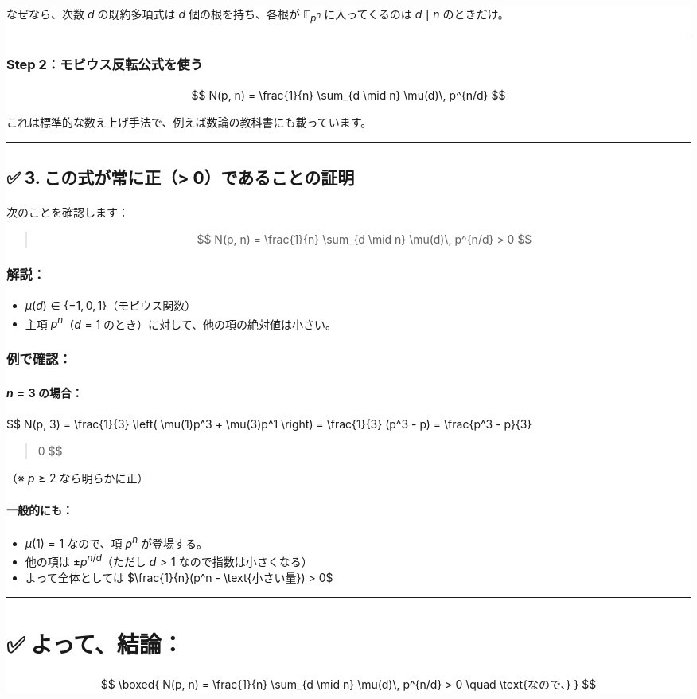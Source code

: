 なぜなら、次数 $d$ の既約多項式は $d$ 個の根を持ち、各根が $\mathbb{F}_{p^n}$ に入ってくるのは $d \mid n$ のときだけ。

---

### Step 2：モビウス反転公式を使う

$$
N(p, n) = \frac{1}{n} \sum_{d \mid n} \mu(d)\, p^{n/d}
$$

これは標準的な数え上げ手法で、例えば数論の教科書にも載っています。

---

## ✅ 3. この式が常に正（> 0）であることの証明

次のことを確認します：

> $$
> N(p, n) = \frac{1}{n} \sum_{d \mid n} \mu(d)\, p^{n/d} > 0
> $$

### 解説：

* $\mu(d) \in \{-1, 0, 1\}$（モビウス関数）
* 主項 $p^n$（$d = 1$ のとき）に対して、他の項の絶対値は小さい。

### 例で確認：

#### $n = 3$ の場合：

$$
N(p, 3) = \frac{1}{3} \left( \mu(1)p^3 + \mu(3)p^1 \right)
= \frac{1}{3} (p^3 - p)
= \frac{p^3 - p}{3}
> 0
$$

（※ $p \geq 2$ なら明らかに正）

#### 一般的にも：

* $\mu(1) = 1$ なので、項 $p^n$ が登場する。
* 他の項は $\pm p^{n/d}$（ただし $d > 1$ なので指数は小さくなる）
* よって全体としては $\frac{1}{n}(p^n - \text{小さい量}) > 0$

---

# ✅ よって、結論：

$$
\boxed{
N(p, n) = \frac{1}{n} \sum_{d \mid n} \mu(d)\, p^{n/d} > 0 \quad \text{なので、}
}
$$
